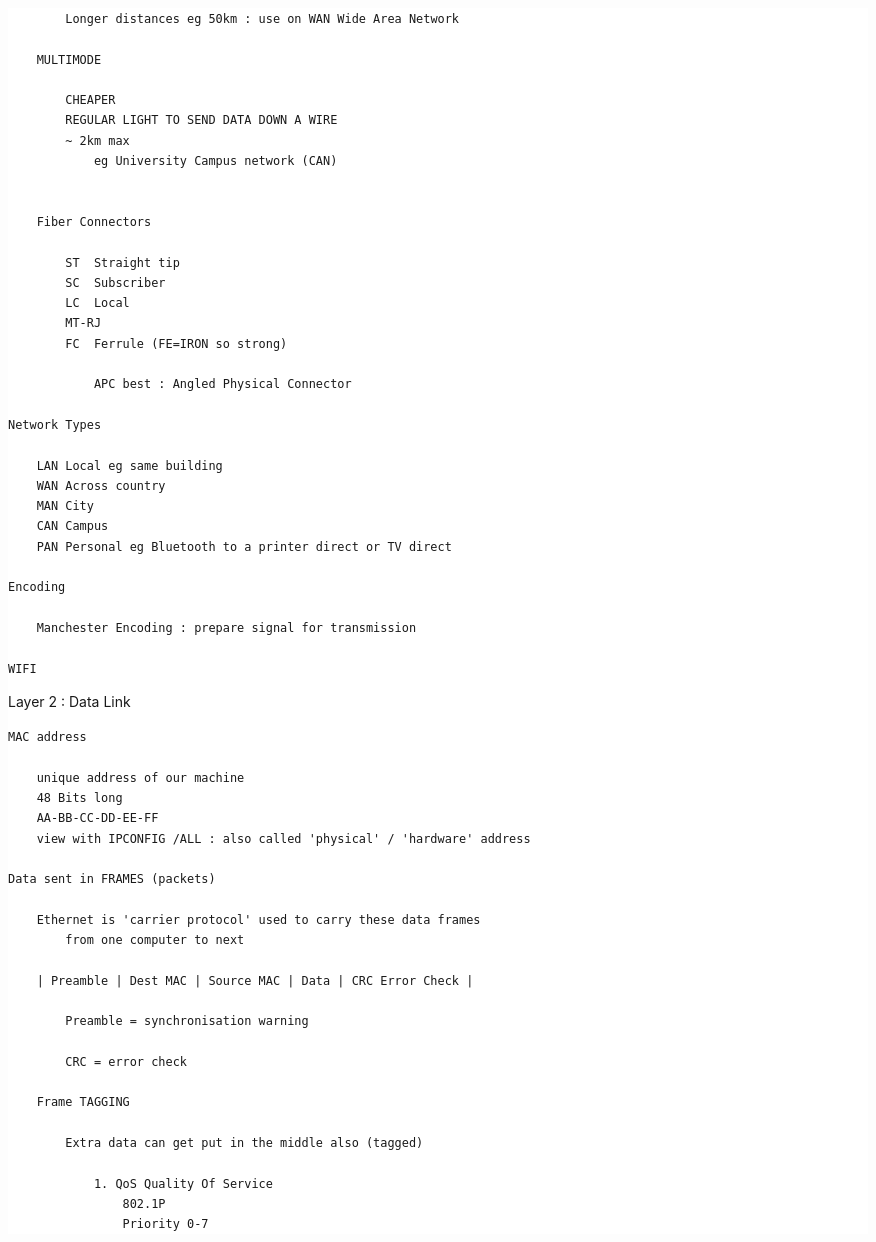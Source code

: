 ```
		Longer distances eg 50km : use on WAN Wide Area Network		

	MULTIMODE

		CHEAPER
		REGULAR LIGHT TO SEND DATA DOWN A WIRE
		~ 2km max
			eg University Campus network (CAN)
			

	Fiber Connectors
	
		ST	Straight tip
		SC	Subscriber
		LC	Local
		MT-RJ
		FC	Ferrule (FE=IRON so strong)

			APC best : Angled Physical Connector	

Network Types

	LAN	Local eg same building
	WAN	Across country
	MAN	City
	CAN	Campus
	PAN	Personal eg Bluetooth to a printer direct or TV direct

Encoding

	Manchester Encoding : prepare signal for transmission

WIFI
```

Layer 2 : Data Link

```
MAC address

	unique address of our machine
	48 Bits long
	AA-BB-CC-DD-EE-FF
	view with IPCONFIG /ALL : also called 'physical' / 'hardware' address

Data sent in FRAMES (packets) 

	Ethernet is 'carrier protocol' used to carry these data frames
		from one computer to next

	| Preamble | Dest MAC | Source MAC | Data | CRC Error Check |

		Preamble = synchronisation warning

		CRC = error check

	Frame TAGGING

		Extra data can get put in the middle also (tagged)

			1. QoS Quality Of Service
				802.1P
				Priority 0-7

```